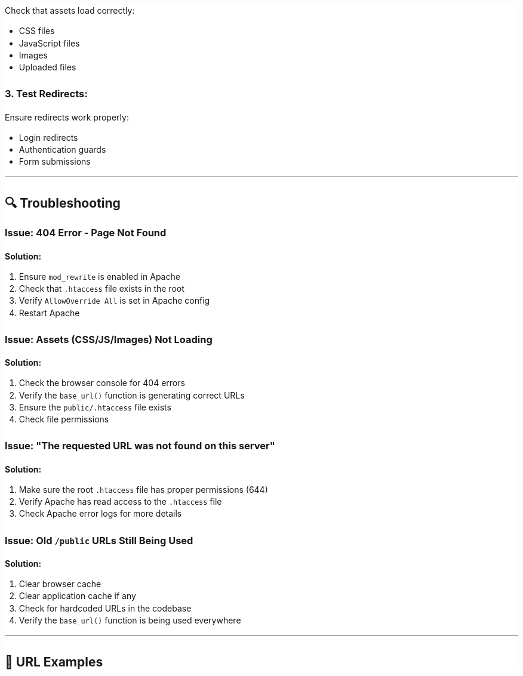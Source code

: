 Check that assets load correctly:
- CSS files
- JavaScript files
- Images
- Uploaded files

### 3. **Test Redirects:**

Ensure redirects work properly:
- Login redirects
- Authentication guards
- Form submissions

---

## 🔍 Troubleshooting

### Issue: 404 Error - Page Not Found

**Solution:**
1. Ensure `mod_rewrite` is enabled in Apache
2. Check that `.htaccess` file exists in the root
3. Verify `AllowOverride All` is set in Apache config
4. Restart Apache

### Issue: Assets (CSS/JS/Images) Not Loading

**Solution:**
1. Check the browser console for 404 errors
2. Verify the `base_url()` function is generating correct URLs
3. Ensure the `public/.htaccess` file exists
4. Check file permissions

### Issue: "The requested URL was not found on this server"

**Solution:**
1. Make sure the root `.htaccess` file has proper permissions (644)
2. Verify Apache has read access to the `.htaccess` file
3. Check Apache error logs for more details

### Issue: Old `/public` URLs Still Being Used

**Solution:**
1. Clear browser cache
2. Clear application cache if any
3. Check for hardcoded URLs in the codebase
4. Verify the `base_url()` function is being used everywhere

---

## 🎨 URL Examples
